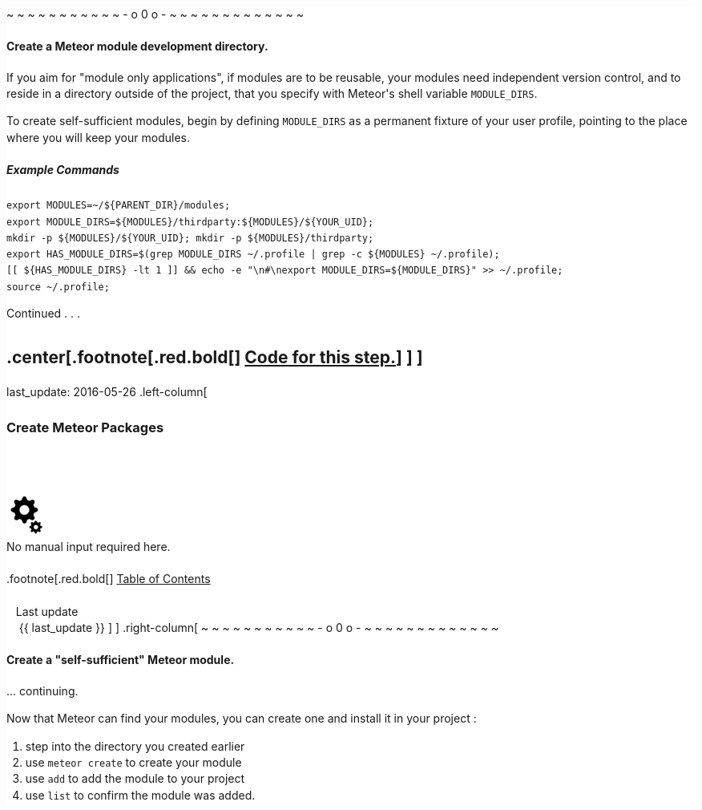 ~ ~ ~ ~ ~ ~ ~ ~ ~ ~ ~ - o 0 o - ~ ~ ~ ~ ~ ~ ~ ~ ~ ~ ~ ~ ~

#### Create a Meteor module development directory.

If you aim for "module only applications", if modules are to be reusable, your modules need independent version control, and to reside in a directory outside of the project, that you specify with Meteor's shell variable ```MODULE_DIRS```.

To create self-sufficient modules, begin by defining ```MODULE_DIRS``` as a permanent fixture of your user profile, pointing to the place where you will keep your modules.

##### Example Commands
```terminal
export MODULES=~/${PARENT_DIR}/modules;
export MODULE_DIRS=${MODULES}/thirdparty:${MODULES}/${YOUR_UID};
mkdir -p ${MODULES}/${YOUR_UID}; mkdir -p ${MODULES}/thirdparty;
export HAS_MODULE_DIRS=$(grep MODULE_DIRS ~/.profile | grep -c ${MODULES} ~/.profile);
[[ ${HAS_MODULE_DIRS} -lt 1 ]] && echo -e "\n#\nexport MODULE_DIRS=${MODULE_DIRS}" >> ~/.profile;
source ~/.profile;
```
Continued . . . 


.center[.footnote[.red.bold[] <a href="https://github.com/martinhbramwell/Meteor-CI-Tutorial/blob/master/Tutorial03_UnitTestAPackage/UnitTestAPackage_functions.sh#L4" target="_blank">Code for this step.</a>] ]
]
---
last_update: 2016-05-26
 .left-column[
  ### Create Meteor Packages
  <br /><br /><div class='input_type_indicator'><img src='./fragments/loader.png' /><br />No manual input required here.</div><br />
.footnote[.red.bold[] [
Table of Contents](./toc.html)
<br />
<br />&nbsp; &nbsp;Last update
<br />&nbsp; &nbsp; {{ last_update  }}
]
]
.right-column[
~ ~ ~ ~ ~ ~ ~ ~ ~ ~ ~ - o 0 o - ~ ~ ~ ~ ~ ~ ~ ~ ~ ~ ~ ~ ~

#### Create a "self-sufficient" Meteor module.

... continuing.

Now that Meteor can find your modules, you can create one and install it in your project :
1. step into the directory you created earlier
2. use ```meteor create``` to create your module
3. use ```add``` to add the module to your project
4. use ```list``` to confirm the module was added.
